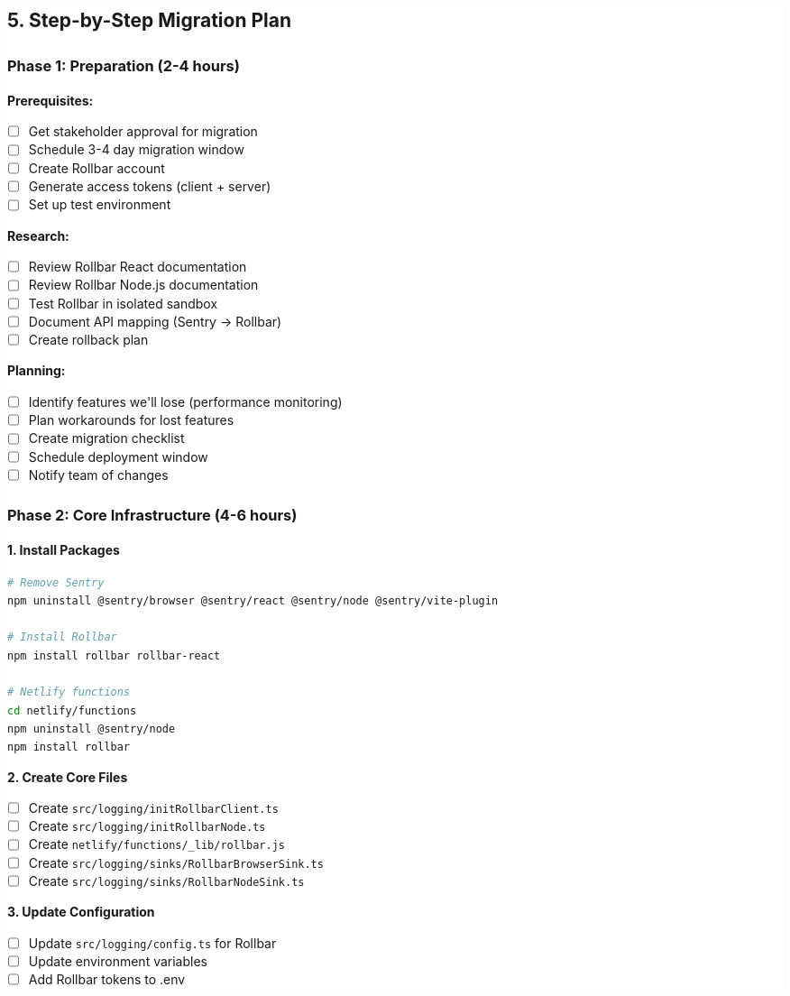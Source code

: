 
## 5. Step-by-Step Migration Plan

### Phase 1: Preparation (2-4 hours)

**Prerequisites:**
- [ ] Get stakeholder approval for migration
- [ ] Schedule 3-4 day migration window
- [ ] Create Rollbar account
- [ ] Generate access tokens (client + server)
- [ ] Set up test environment

**Research:**
- [ ] Review Rollbar React documentation
- [ ] Review Rollbar Node.js documentation
- [ ] Test Rollbar in isolated sandbox
- [ ] Document API mapping (Sentry → Rollbar)
- [ ] Create rollback plan

**Planning:**
- [ ] Identify features we'll lose (performance monitoring)
- [ ] Plan workarounds for lost features
- [ ] Create migration checklist
- [ ] Schedule deployment window
- [ ] Notify team of changes

### Phase 2: Core Infrastructure (4-6 hours)

**1. Install Packages**
```bash
# Remove Sentry
npm uninstall @sentry/browser @sentry/react @sentry/node @sentry/vite-plugin

# Install Rollbar
npm install rollbar rollbar-react

# Netlify functions
cd netlify/functions
npm uninstall @sentry/node
npm install rollbar
```

**2. Create Core Files**
- [ ] Create `src/logging/initRollbarClient.ts`
- [ ] Create `src/logging/initRollbarNode.ts`
- [ ] Create `netlify/functions/_lib/rollbar.js`
- [ ] Create `src/logging/sinks/RollbarBrowserSink.ts`
- [ ] Create `src/logging/sinks/RollbarNodeSink.ts`

**3. Update Configuration**
- [ ] Update `src/logging/config.ts` for Rollbar
- [ ] Update environment variables
- [ ] Add Rollbar tokens to .env
